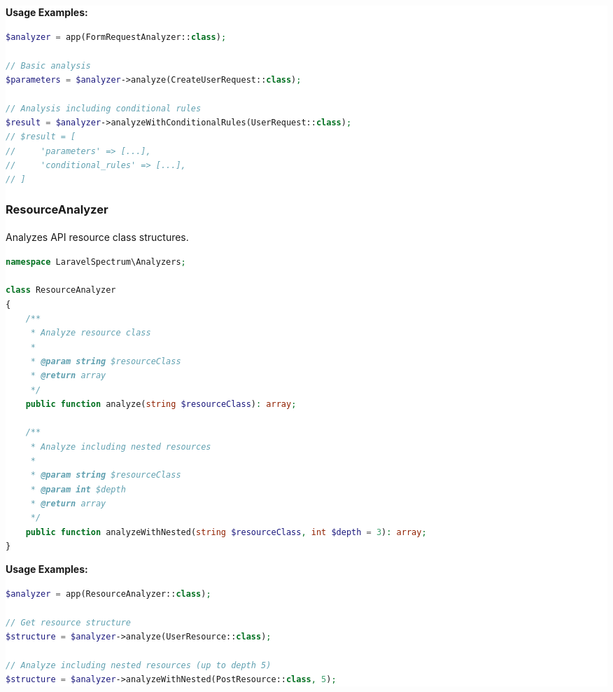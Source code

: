 ```php
```

**Usage Examples:**

```php
$analyzer = app(FormRequestAnalyzer::class);

// Basic analysis
$parameters = $analyzer->analyze(CreateUserRequest::class);

// Analysis including conditional rules
$result = $analyzer->analyzeWithConditionalRules(UserRequest::class);
// $result = [
//     'parameters' => [...],
//     'conditional_rules' => [...],
// ]
```

### ResourceAnalyzer

Analyzes API resource class structures.

```php
namespace LaravelSpectrum\Analyzers;

class ResourceAnalyzer
{
    /**
     * Analyze resource class
     *
     * @param string $resourceClass
     * @return array
     */
    public function analyze(string $resourceClass): array;
    
    /**
     * Analyze including nested resources
     *
     * @param string $resourceClass
     * @param int $depth
     * @return array
     */
    public function analyzeWithNested(string $resourceClass, int $depth = 3): array;
}
```

**Usage Examples:**

```php
$analyzer = app(ResourceAnalyzer::class);

// Get resource structure
$structure = $analyzer->analyze(UserResource::class);

// Analyze including nested resources (up to depth 5)
$structure = $analyzer->analyzeWithNested(PostResource::class, 5);
```
